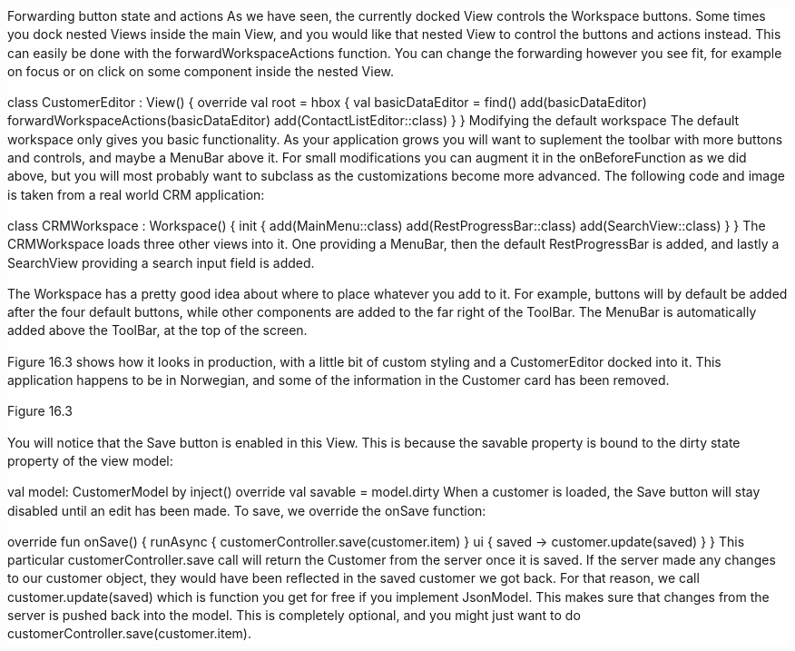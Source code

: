 Forwarding button state and actions
As we have seen, the currently docked View controls the Workspace buttons. Some times you dock nested Views inside the main View, and you would like that nested View to control the buttons and actions instead. This can easily be done with the forwardWorkspaceActions function. You can change the forwarding however you see fit, for example on focus or on click on some component inside the nested View.

class CustomerEditor : View() {
    override val root = hbox {
        val basicDataEditor = find<CustomerBasicDataEditor>()
        add(basicDataEditor)
        forwardWorkspaceActions(basicDataEditor)
        add(ContactListEditor::class)
    }
}
Modifying the default workspace
The default workspace only gives you basic functionality. As your application grows you will want to suplement the toolbar with more buttons and controls, and maybe a MenuBar above it. For small modifications you can augment it in the onBeforeFunction as we did above, but you will most probably want to subclass as the customizations become more advanced. The following code and image is taken from a real world CRM application:

class CRMWorkspace : Workspace() {
    init {
        add(MainMenu::class)
        add(RestProgressBar::class)
        add(SearchView::class)
    }
}
The CRMWorkspace loads three other views into it. One providing a MenuBar, then the default RestProgressBar is added, and lastly a SearchView providing a search input field is added.

The Workspace has a pretty good idea about where to place whatever you add to it. For example, buttons will by default be added after the four default buttons, while other components are added to the far right of the ToolBar. The MenuBar is automatically added above the ToolBar, at the top of the screen.

Figure 16.3 shows how it looks in production, with a little bit of custom styling and a CustomerEditor docked into it. This application happens to be in Norwegian, and some of the information in the Customer card has been removed.

Figure 16.3


You will notice that the Save button is enabled in this View. This is because the savable property is bound to the dirty state property of the view model:

val model: CustomerModel by inject()
override val savable = model.dirty
When a customer is loaded, the Save button will stay disabled until an edit has been made. To save, we override the onSave function:

override fun onSave() {
    runAsync {
        customerController.save(customer.item)
    } ui { saved ->
        customer.update(saved)
    }
}
This particular customerController.save call will return the Customer from the server once it is saved. If the server made any changes to our customer object, they would have been reflected in the saved customer we got back. For that reason, we call customer.update(saved) which is function you get for free if you implement JsonModel. This makes sure that changes from the server is pushed back into the model. This is completely optional, and you might just want to do customerController.save(customer.item).
